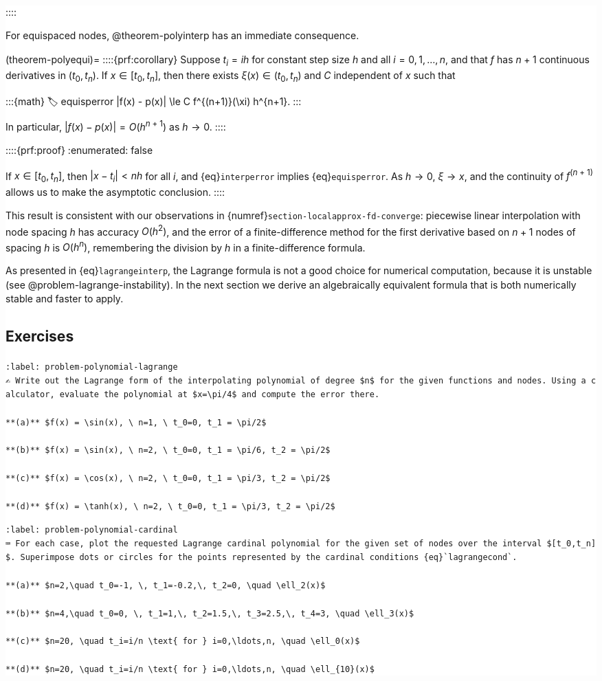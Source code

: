 ::::

For equispaced nodes, @theorem-polyinterp has an immediate consequence. 

(theorem-polyequi)=
::::{prf:corollary}
Suppose $t_i=i h$ for constant step size $h$ and all $i=0,1,\ldots,n$, and that $f$ has $n+1$ continuous derivatives in $(t_0,t_n)$. If $x\in[t_0,t_n]$, then there exists $\xi(x)\in(t_0,t_n)$ and $C$ independent of $x$ such that
  
:::{math}
:label: equisperror
|f(x) - p(x)| \le C f^{(n+1)}(\xi) h^{n+1}.
:::

In particular, $|f(x)-p(x)|=O(h^{n+1})$ as $h\to 0$.
::::

::::{prf:proof}
:enumerated: false

If $x\in[t_0,t_n]$, then $|x-t_i|<nh$ for all $i$, and {eq}`interperror` implies {eq}`equisperror`. As $h\to 0$, $\xi\to x$, and the continuity of $f^{(n+1)}$ allows us to make the asymptotic conclusion.
::::

```{index} order of accuracy
```

This result is consistent with our observations in {numref}`section-localapprox-fd-converge`: piecewise linear interpolation with node spacing $h$ has accuracy $O(h^2)$, and the error of a finite-difference method for the first derivative based on $n+1$ nodes of spacing $h$ is $O(h^n)$, remembering the division by $h$ in a finite-difference formula.

As presented in {eq}`lagrangeinterp`, the Lagrange formula is not a good choice for numerical computation, because it is unstable (see @problem-lagrange-instability). In the next section we derive an algebraically equivalent formula that is both numerically stable and faster to apply.

## Exercises

``````{exercise}
:label: problem-polynomial-lagrange
✍ Write out the Lagrange form of the interpolating polynomial of degree $n$ for the given functions and nodes. Using a calculator, evaluate the polynomial at $x=\pi/4$ and compute the error there.

**(a)** $f(x) = \sin(x), \ n=1, \ t_0=0, t_1 = \pi/2$

**(b)** $f(x) = \sin(x), \ n=2, \ t_0=0, t_1 = \pi/6, t_2 = \pi/2$

**(c)** $f(x) = \cos(x), \ n=2, \ t_0=0, t_1 = \pi/3, t_2 = \pi/2$

**(d)** $f(x) = \tanh(x), \ n=2, \ t_0=0, t_1 = \pi/3, t_2 = \pi/2$
``````

``````{exercise}
:label: problem-polynomial-cardinal
⌨ For each case, plot the requested Lagrange cardinal polynomial for the given set of nodes over the interval $[t_0,t_n]$. Superimpose dots or circles for the points represented by the cardinal conditions {eq}`lagrangecond`. 

**(a)** $n=2,\quad t_0=-1, \, t_1=-0.2,\, t_2=0, \quad \ell_2(x)$

**(b)** $n=4,\quad t_0=0, \, t_1=1,\, t_2=1.5,\, t_3=2.5,\, t_4=3, \quad \ell_3(x)$

**(c)** $n=20, \quad t_i=i/n \text{ for } i=0,\ldots,n, \quad \ell_0(x)$

**(d)** $n=20, \quad t_i=i/n \text{ for } i=0,\ldots,n, \quad \ell_{10}(x)$ 

``````
